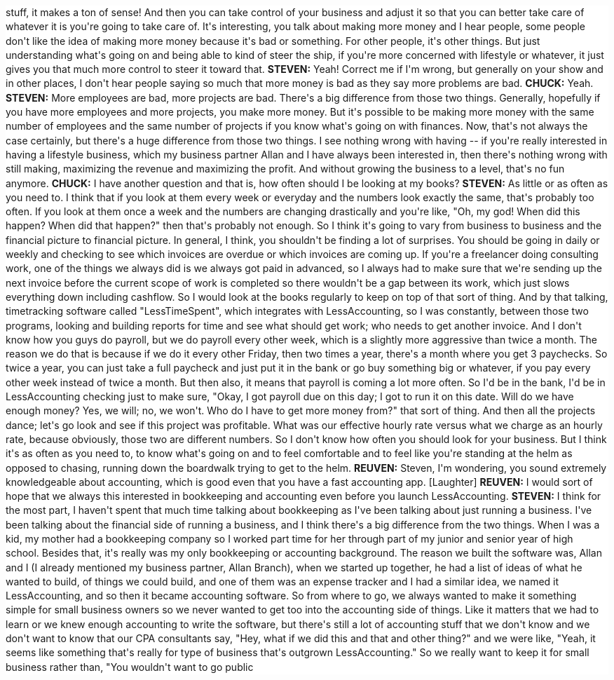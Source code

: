stuff, it makes a ton of sense! And then you can take control of your business and adjust it so that you can better take care of whatever it is you're going to take care of. It's interesting, you talk about making more money and I hear people, some people don't like the idea of making more money because it's bad or something. For other people, it's other things. But just understanding what's going on and being able to kind of steer the ship, if you're more concerned with lifestyle or whatever, it just gives you that much more control to steer it toward that. **STEVEN:** Yeah! Correct me if I'm wrong, but generally on your show and in other places, I don't hear people saying so much that more money is bad as they say more problems are bad. **CHUCK:** Yeah. **STEVEN:** More employees are bad, more projects are bad. There's a big difference from those two things. Generally, hopefully if you have more employees and more projects, you make more money. But it's possible to be making more money with the same number of employees and the same number of projects if you know what's going on with finances. Now, that's not always the case certainly, but there's a huge difference from those two things. I see nothing wrong with having -- if you're really interested in having a lifestyle business, which my business partner Allan and I have always been interested in, then there's nothing wrong with still making, maximizing the revenue and maximizing the profit. And without growing the business to a level, that's no fun anymore. **CHUCK:** I have another question and that is, how often should I be looking at my books? **STEVEN:** As little or as often as you need to. I think that if you look at them every week or everyday and the numbers look exactly the same, that's probably too often. If you look at them once a week and the numbers are changing drastically and you're like, "Oh, my god! When did this happen? When did that happen?" then that's probably not enough. So I think it's going to vary from business to business and the financial picture to financial picture. In general, I think, you shouldn't be finding a lot of surprises. You should be going in daily or weekly and checking to see which invoices are overdue or which invoices are coming up. If you're a freelancer doing consulting work, one of the things we always did is we always got paid in advanced, so I always had to make sure that we're sending up the next invoice before the current scope of work is completed so there wouldn't be a gap between its work, which just slows everything down including cashflow. So I would look at the books regularly to keep on top of that sort of thing. And by that talking, timetracking software called "LessTimeSpent", which integrates with LessAccounting, so I was constantly, between those two programs, looking and building reports for time and see what should get work; who needs to get another invoice. And I don't know how you guys do payroll, but we do payroll every other week, which is a slightly more aggressive than twice a month. The reason we do that is because if we do it every other Friday, then two times a year, there's a month where you get 3 paychecks. So twice a year, you can just take a full paycheck and just put it in the bank or go buy something big or whatever, if you pay every other week instead of twice a month. But then also, it means that payroll is coming a lot more often. So I'd be in the bank, I'd be in LessAccounting checking just to make sure, "Okay, I got payroll due on this day; I got to run it on this date. Will do we have enough money? Yes, we will; no, we won't. Who do I have to get more money from?" that sort of thing. And then all the projects dance; let's go look and see if this project was profitable. What was our effective hourly rate versus what we charge as an hourly rate, because obviously, those two are different numbers. So I don't know how often you should look for your business. But I think it's as often as you need to, to know what's going on and to feel comfortable and to feel like you're standing at the helm as opposed to chasing, running down the boardwalk trying to get to the helm. **REUVEN:** Steven, I'm wondering, you sound extremely knowledgeable about accounting, which is good even that you have a fast accounting app. [Laughter] **REUVEN:** I would sort of hope that we always this interested in bookkeeping and accounting even before you launch LessAccounting. **STEVEN:** I think for the most part, I haven't spent that much time talking about bookkeeping as I've been talking about just running a business. I've been talking about the financial side of running a business, and I think there's a big difference from the two things. When I was a kid, my mother had a bookkeeping company so I worked part time for her through part of my junior and senior year of high school. Besides that, it's really was my only bookkeeping or accounting background. The reason we built the software was, Allan and I (I already mentioned my business partner, Allan Branch), when we started up together, he had a list of ideas of what he wanted to build, of things we could build, and one of them was an expense tracker and I had a similar idea, we named it LessAccounting, and so then it became accounting software. So from where to go, we always wanted to make it something simple for small business owners so we never wanted to get too into the accounting side of things. Like it matters that we had to learn or we knew enough accounting to write the software, but there's still a lot of accounting stuff that we don't know and we don't want to know that our CPA consultants say, "Hey, what if we did this and that and other thing?" and we were like, "Yeah, it seems like something that's really for type of business that's outgrown LessAccounting." So we really want to keep it for small business rather than, "You wouldn't want to go public